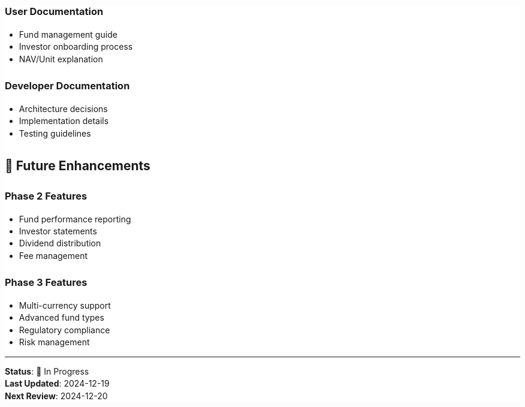 ### User Documentation
- Fund management guide
- Investor onboarding process
- NAV/Unit explanation

### Developer Documentation
- Architecture decisions
- Implementation details
- Testing guidelines

## 🎯 Future Enhancements

### Phase 2 Features
- Fund performance reporting
- Investor statements
- Dividend distribution
- Fee management

### Phase 3 Features
- Multi-currency support
- Advanced fund types
- Regulatory compliance
- Risk management

---

**Status**: 🚧 In Progress  
**Last Updated**: 2024-12-19  
**Next Review**: 2024-12-20
